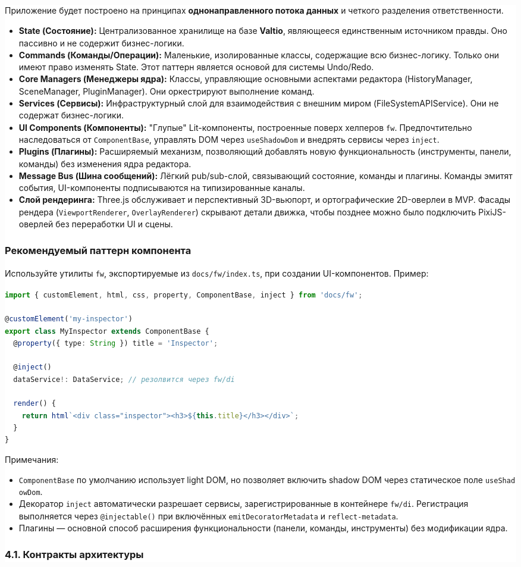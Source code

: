 Приложение будет построено на принципах **однонаправленного потока данных** и четкого разделения ответственности.

- **State (Состояние):** Централизованное хранилище на базе **Valtio**, являющееся единственным источником правды. Оно пассивно и не содержит бизнес-логики.
- **Commands (Команды/Операции):** Маленькие, изолированные классы, содержащие всю бизнес-логику. Только они имеют право изменять State. Этот паттерн является основой для системы Undo/Redo.
- **Core Managers (Менеджеры ядра):** Классы, управляющие основными аспектами редактора (HistoryManager, SceneManager, PluginManager). Они оркестрируют выполнение команд.
- **Services (Сервисы):** Инфраструктурный слой для взаимодействия с внешним миром (FileSystemAPIService). Они не содержат бизнес-логики.
- **UI Components (Компоненты):** "Глупые" Lit-компоненты, построенные поверх хелперов `fw`. Предпочтительно наследоваться от `ComponentBase`, управлять DOM через `useShadowDom` и внедрять сервисы через `inject`.
- **Plugins (Плагины):** Расширяемый механизм, позволяющий добавлять новую функциональность (инструменты, панели, команды) без изменения ядра редактора.
- **Message Bus (Шина сообщений):** Лёгкий pub/sub-слой, связывающий состояние, команды и плагины. Команды эмитят события, UI-компоненты подписываются на типизированные каналы.
- **Слой рендеринга:** Three.js обслуживает и перспективный 3D-вьюпорт, и ортографические 2D-оверлеи в MVP. Фасады рендера (`ViewportRenderer`, `OverlayRenderer`) скрывают детали движка, чтобы позднее можно было подключить PixiJS-оверлей без переработки UI и сцены.

### Рекомендуемый паттерн компонента

Используйте утилиты `fw`, экспортируемые из `docs/fw/index.ts`, при создании UI-компонентов. Пример:

```typescript
import { customElement, html, css, property, ComponentBase, inject } from 'docs/fw';

@customElement('my-inspector')
export class MyInspector extends ComponentBase {
  @property({ type: String }) title = 'Inspector';

  @inject()
  dataService!: DataService; // резолвится через fw/di

  render() {
    return html`<div class="inspector"><h3>${this.title}</h3></div>`;
  }
}
```

Примечания:
- `ComponentBase` по умолчанию использует light DOM, но позволяет включить shadow DOM через статическое поле `useShadowDom`.
- Декоратор `inject` автоматически разрешает сервисы, зарегистрированные в контейнере `fw/di`. Регистрация выполняется через `@injectable()` при включённых `emitDecoratorMetadata` и `reflect-metadata`.
- Плагины — основной способ расширения функциональности (панели, команды, инструменты) без модификации ядра.

### 4.1. Контракты архитектуры
